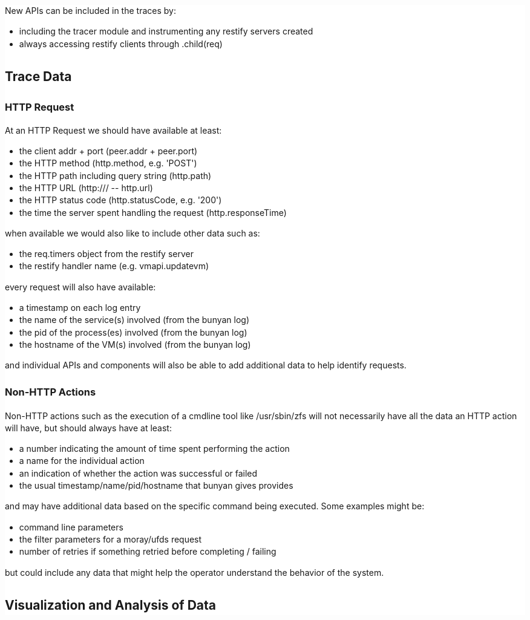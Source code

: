 New APIs can be included in the traces by:

 * including the tracer module and instrumenting any restify servers created
 * always accessing restify clients through <client>.child(req)

## Trace Data

### HTTP Request

At an HTTP Request we should have available at least:

 * the client addr + port (peer.addr + peer.port)
 * the HTTP method (http.method, e.g. 'POST')
 * the HTTP path including query string (http.path)
 * the HTTP URL (http://<host>/ -- http.url)
 * the HTTP status code (http.statusCode, e.g. '200')
 * the time the server spent handling the request (http.responseTime)

when available we would also like to include other data such as:

 * the req.timers object from the restify server
 * the restify handler name (e.g. vmapi.updatevm)

every request will also have available:

 * a timestamp on each log entry
 * the name of the service(s) involved (from the bunyan log)
 * the pid of the process(es) involved (from the bunyan log)
 * the hostname of the VM(s) involved (from the bunyan log)

and individual APIs and components will also be able to add additional data to
help identify requests.

### Non-HTTP Actions

Non-HTTP actions such as the execution of a cmdline tool like /usr/sbin/zfs will
not necessarily have all the data an HTTP action will have, but should always
have at least:

 * a number indicating the amount of time spent performing the action
 * a name for the individual action
 * an indication of whether the action was successful or failed
 * the usual timestamp/name/pid/hostname that bunyan gives provides

and may have additional data based on the specific command being executed. Some
examples might be:

 * command line parameters
 * the filter parameters for a moray/ufds request
 * number of retries if something retried before completing / failing

but could include any data that might help the operator understand the behavior
of the system.

## Visualization and Analysis of Data
